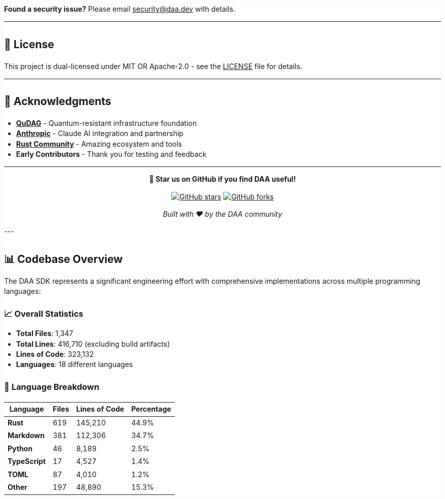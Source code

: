 **Found a security issue?** Please email security@daa.dev with details.

---

## 📄 License

This project is dual-licensed under MIT OR Apache-2.0 - see the [LICENSE](LICENSE) file for details.

---

## 🙏 Acknowledgments

- **[QuDAG](https://github.com/ruvnet/qudag)** - Quantum-resistant infrastructure foundation
- **[Anthropic](https://anthropic.com)** - Claude AI integration and partnership  
- **[Rust Community](https://www.rust-lang.org/community)** - Amazing ecosystem and tools
- **Early Contributors** - Thank you for testing and feedback

---

<div align="center">

**🌟 Star us on GitHub if you find DAA useful!**

[![GitHub stars](https://img.shields.io/github/stars/ruvnet/daa.svg?style=social&label=Star)](https://github.com/ruvnet/daa/stargazers)
[![GitHub forks](https://img.shields.io/github/forks/ruvnet/daa.svg?style=social&label=Fork)](https://github.com/ruvnet/daa/network/members)

*Built with ❤️ by the DAA community*

</div>
---

## 📊 Codebase Overview

The DAA SDK represents a significant engineering effort with comprehensive implementations across multiple programming languages:

### 📈 **Overall Statistics**
- **Total Files**: 1,347
- **Total Lines**: 416,710 (excluding build artifacts)
- **Lines of Code**: 323,132
- **Languages**: 18 different languages


### 🚀 **Language Breakdown**
| Language | Files | Lines of Code | Percentage |
|----------|-------|---------------|------------|
| **Rust** | 619 | 145,210 | 44.9% |
| **Markdown** | 381 | 112,306 | 34.7% |
| **Python** | 46 | 8,189 | 2.5% |
| **TypeScript** | 17 | 4,527 | 1.4% |
| **TOML** | 87 | 4,010 | 1.2% |
| **Other** | 197 | 48,890 | 15.3% |
